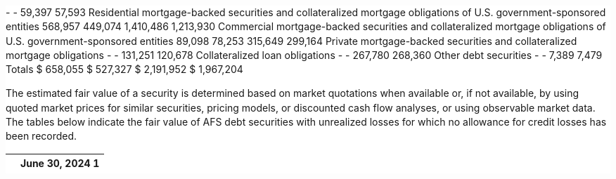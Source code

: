 </tr>
<tr>
<td></td>
<td>-</td>
<td>-</td>
<td>59,397</td>
<td>57,593</td>
</tr>
<tr>
<td>Residential mortgage-backed securities and collateralized mortgage obligations of U.S. government-sponsored entities</td>
<td>568,957</td>
<td>449,074</td>
<td>1,410,486</td>
<td>1,213,930</td>
</tr>
<tr>
<td>Commercial mortgage-backed securities and collateralized mortgage obligations of U.S. government-sponsored entities</td>
<td>89,098</td>
<td>78,253</td>
<td>315,649</td>
<td>299,164</td>
</tr>
<tr>
<td>Private mortgage-backed securities and collateralized mortgage obligations</td>
<td>-</td>
<td>-</td>
<td>131,251</td>
<td>120,678</td>
</tr>
<tr>
<td>Collateralized loan obligations</td>
<td>-</td>
<td>-</td>
<td>267,780</td>
<td>268,360</td>
</tr>
<tr>
<td>Other debt securities</td>
<td>-</td>
<td>-</td>
<td>7,389</td>
<td>7,479</td>
</tr>
<tr>
<td>Totals</td>
<td>$ 658,055</td>
<td>$ 527,327</td>
<td>$ 2,191,952</td>
<td>$ 1,967,204</td>
</tr>
</tbody>
</table>
<p>The estimated fair value of a security is determined based on market quotations when available or, if not available, by using quoted market prices for similar securities, pricing models, or discounted cash flow analyses, or using observable market data. The tables below indicate the fair value of AFS debt securities with unrealized losses for which no allowance for credit losses has been recorded.</p>
<table>
<thead>
<tr>
<th></th>
<th>June 30, 2024 1</th>